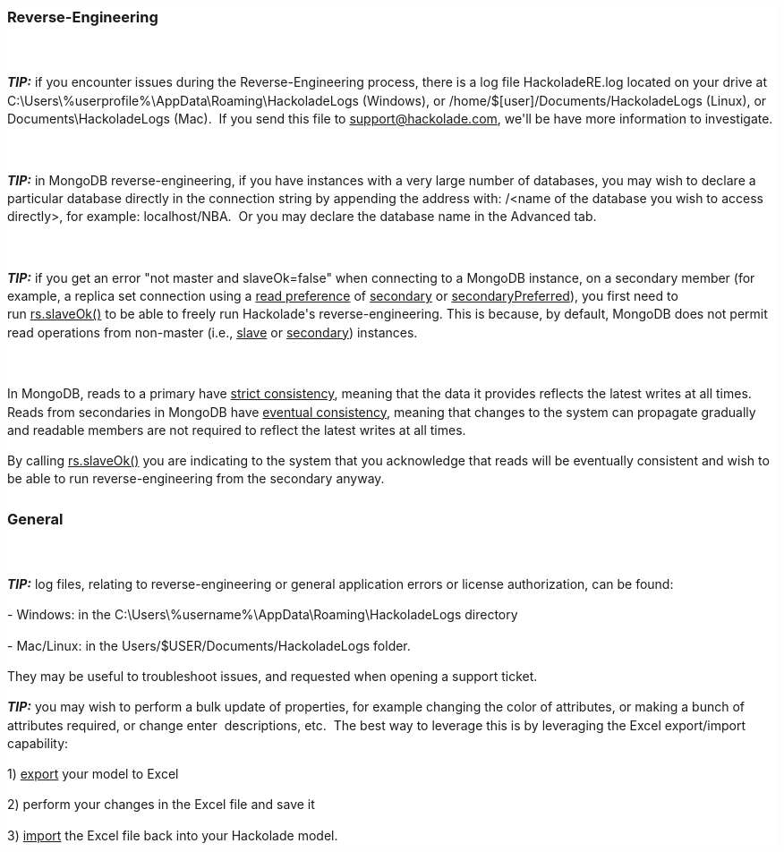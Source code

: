 ### Reverse-Engineering

&nbsp;

***TIP:*** if you encounter issues during the Reverse-Engineering process, there is a log file HackoladeRE.log located on your drive at C:\\Users\\%userprofile%\\AppData\\Roaming\\HackoladeLogs (Windows), or /home/$\[user\]/Documents/HackoladeLogs (Linux), or Documents\\HackoladeLogs (Mac).&nbsp; If you send this file to [support@hackolade.com](<mailto:support@hackolade.com?subject=Reverse-engineering%20anomaly>), we'll be have more information to investigate.

&nbsp;

***TIP:*** in MongoDB reverse-engineering, if you have instances with a very large number of databases, you may wish to declare a particular database directly in the connection string by appending the address with: /\<name of the database you wish to access directly\>, for example: localhost/NBA.&nbsp; Or you may declare the database name in the Advanced tab.

&nbsp;

***TIP:*** if you get an error "not master and slaveOk=false" when connecting to a MongoDB instance, on a secondary member (for example, a replica set connection using a [read preference](<http://docs.mongodb.org/manual/core/read-preference/> "target=\"\_blank\"") of [secondary](<http://docs.mongodb.org/manual/reference/read-preference/#secondary> "target=\"\_blank\"") or [secondaryPreferred](<http://docs.mongodb.org/manual/reference/read-preference/#secondaryPreferred> "target=\"\_blank\"")), you first need to run [rs.slaveOk()](<http://docs.mongodb.org/manual/reference/method/rs.slaveOk/> "target=\"\_blank\"") to be able to freely run Hackolade's reverse-engineering. This is because, by default, MongoDB does not permit read operations from non-master (i.e., [slave](<http://docs.mongodb.org/manual/reference/glossary/#term-slave> "target=\"\_blank\"") or [secondary](<http://docs.mongodb.org/manual/reference/glossary/#term-secondary> "target=\"\_blank\"")) instances.

&nbsp;

In MongoDB, reads to a primary have [strict consistency](<http://docs.mongodb.org/manual/reference/glossary/#term-strict-consistency> "target=\"\_blank\""), meaning that the data it provides reflects the latest writes at all times.&nbsp; Reads from secondaries in MongoDB have [eventual consistency](<http://docs.mongodb.org/manual/reference/glossary/#term-eventual-consistency> "target=\"\_blank\""), meaning that changes to the system can propagate gradually and readable members are not required to reflect the latest writes at all times.

By calling [rs.slaveOk()](<http://docs.mongodb.org/manual/reference/method/rs.slaveOk/> "target=\"\_blank\"") you are indicating to the system that you acknowledge that reads will be eventually consistent and wish to be able to run reverse-engineering from the secondary anyway.

### General

&nbsp;

***TIP:*** log files, relating to reverse-engineering or general application errors or license authorization, can be found:

\- Windows: in the C:\\Users\\%username%\\AppData\\Roaming\\HackoladeLogs directory

\- Mac/Linux: in the Users/$USER/Documents/HackoladeLogs folder.

They may be useful to troubleshoot issues, and requested when opening a support ticket.

***TIP:*** you may wish to perform a bulk update of properties, for example changing the color of attributes, or making a bunch of attributes required, or change enter&nbsp; descriptions, etc.&nbsp; The best way to leverage this is by leveraging the Excel export/import capability:

&#49;) [export](<Excelfile.md>) your model to Excel

&#50;) perform your changes in the Excel file and save it

&#51;) [import](<Exceltemplate.md>) the Excel file back into your Hackolade model.


